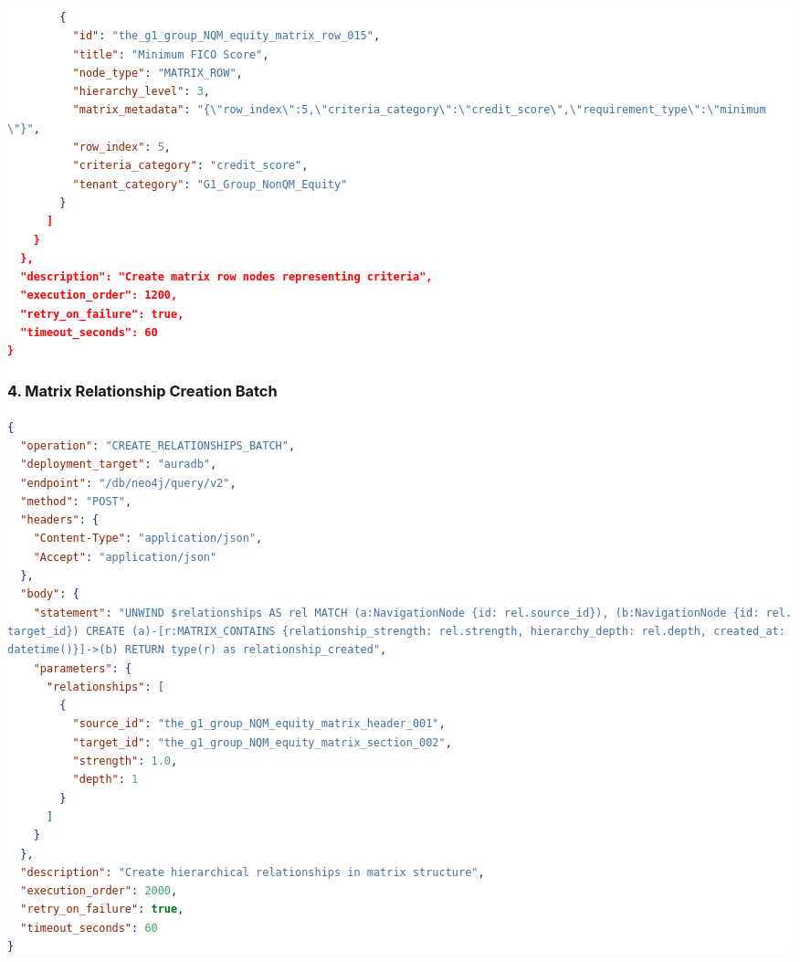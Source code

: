 ```json
        {
          "id": "the_g1_group_NQM_equity_matrix_row_015",
          "title": "Minimum FICO Score",
          "node_type": "MATRIX_ROW",
          "hierarchy_level": 3,
          "matrix_metadata": "{\"row_index\":5,\"criteria_category\":\"credit_score\",\"requirement_type\":\"minimum\"}",
          "row_index": 5,
          "criteria_category": "credit_score",
          "tenant_category": "G1_Group_NonQM_Equity"
        }
      ]
    }
  },
  "description": "Create matrix row nodes representing criteria",
  "execution_order": 1200,
  "retry_on_failure": true,
  "timeout_seconds": 60
}
```

### 4. Matrix Relationship Creation Batch
```json
{
  "operation": "CREATE_RELATIONSHIPS_BATCH",
  "deployment_target": "auradb",
  "endpoint": "/db/neo4j/query/v2",
  "method": "POST",
  "headers": {
    "Content-Type": "application/json",
    "Accept": "application/json"
  },
  "body": {
    "statement": "UNWIND $relationships AS rel MATCH (a:NavigationNode {id: rel.source_id}), (b:NavigationNode {id: rel.target_id}) CREATE (a)-[r:MATRIX_CONTAINS {relationship_strength: rel.strength, hierarchy_depth: rel.depth, created_at: datetime()}]->(b) RETURN type(r) as relationship_created",
    "parameters": {
      "relationships": [
        {
          "source_id": "the_g1_group_NQM_equity_matrix_header_001",
          "target_id": "the_g1_group_NQM_equity_matrix_section_002",
          "strength": 1.0,
          "depth": 1
        }
      ]
    }
  },
  "description": "Create hierarchical relationships in matrix structure",
  "execution_order": 2000,
  "retry_on_failure": true,
  "timeout_seconds": 60
}
```
